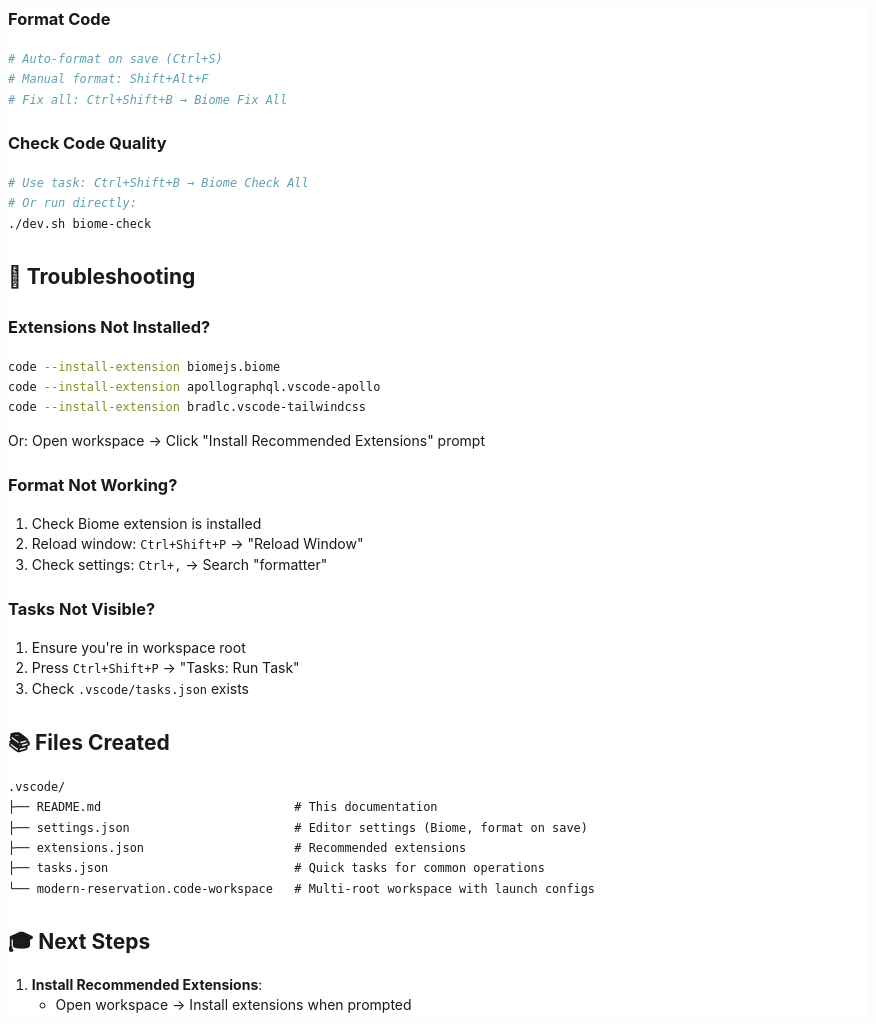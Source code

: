 ### Format Code
```bash
# Auto-format on save (Ctrl+S)
# Manual format: Shift+Alt+F
# Fix all: Ctrl+Shift+B → Biome Fix All
```

### Check Code Quality
```bash
# Use task: Ctrl+Shift+B → Biome Check All
# Or run directly:
./dev.sh biome-check
```

## 🐛 Troubleshooting

### Extensions Not Installed?
```bash
code --install-extension biomejs.biome
code --install-extension apollographql.vscode-apollo
code --install-extension bradlc.vscode-tailwindcss
```

Or: Open workspace → Click "Install Recommended Extensions" prompt

### Format Not Working?
1. Check Biome extension is installed
2. Reload window: `Ctrl+Shift+P` → "Reload Window"
3. Check settings: `Ctrl+,` → Search "formatter"

### Tasks Not Visible?
1. Ensure you're in workspace root
2. Press `Ctrl+Shift+P` → "Tasks: Run Task"
3. Check `.vscode/tasks.json` exists

## 📚 Files Created

```
.vscode/
├── README.md                           # This documentation
├── settings.json                       # Editor settings (Biome, format on save)
├── extensions.json                     # Recommended extensions
├── tasks.json                          # Quick tasks for common operations
└── modern-reservation.code-workspace   # Multi-root workspace with launch configs
```

## 🎓 Next Steps

1. **Install Recommended Extensions**:
   - Open workspace → Install extensions when prompted
